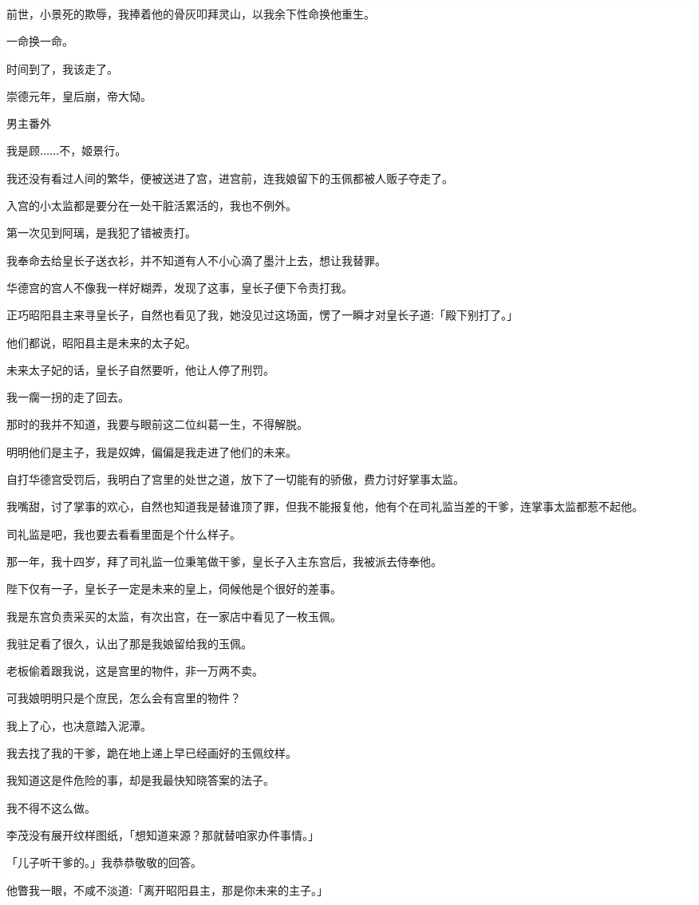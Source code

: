 前世，小景死的欺辱，我捧着他的骨灰叩拜灵山，以我余下性命换他重生。

一命换一命。

时间到了，我该走了。

崇德元年，皇后崩，帝大恸。

男主番外

我是顾……不，姬景行。

我还没有看过人间的繁华，便被送进了宫，进宫前，连我娘留下的玉佩都被人贩子夺走了。

入宫的小太监都是要分在一处干脏活累活的，我也不例外。

第一次见到阿璃，是我犯了错被责打。

我奉命去给皇长子送衣衫，并不知道有人不小心滴了墨汁上去，想让我替罪。

华德宫的宫人不像我一样好糊弄，发现了这事，皇长子便下令责打我。

正巧昭阳县主来寻皇长子，自然也看见了我，她没见过这场面，愣了一瞬才对皇长子道:「殿下别打了。」

他们都说，昭阳县主是未来的太子妃。

未来太子妃的话，皇长子自然要听，他让人停了刑罚。

我一瘸一拐的走了回去。

那时的我并不知道，我要与眼前这二位纠葛一生，不得解脱。

明明他们是主子，我是奴婢，偏偏是我走进了他们的未来。

自打华德宫受罚后，我明白了宫里的处世之道，放下了一切能有的骄傲，费力讨好掌事太监。

我嘴甜，讨了掌事的欢心，自然也知道我是替谁顶了罪，但我不能报复他，他有个在司礼监当差的干爹，连掌事太监都惹不起他。

司礼监是吧，我也要去看看里面是个什么样子。

那一年，我十四岁，拜了司礼监一位秉笔做干爹，皇长子入主东宫后，我被派去侍奉他。

陛下仅有一子，皇长子一定是未来的皇上，伺候他是个很好的差事。

我是东宫负责采买的太监，有次出宫，在一家店中看见了一枚玉佩。

我驻足看了很久，认出了那是我娘留给我的玉佩。

老板偷着跟我说，这是宫里的物件，非一万两不卖。

可我娘明明只是个庶民，怎么会有宫里的物件？

我上了心，也决意踏入泥潭。

我去找了我的干爹，跪在地上递上早已经画好的玉佩纹样。

我知道这是件危险的事，却是我最快知晓答案的法子。

我不得不这么做。

李茂没有展开纹样图纸，「想知道来源？那就替咱家办件事情。」

「儿子听干爹的。」我恭恭敬敬的回答。

他瞥我一眼，不咸不淡道:「离开昭阳县主，那是你未来的主子。」
